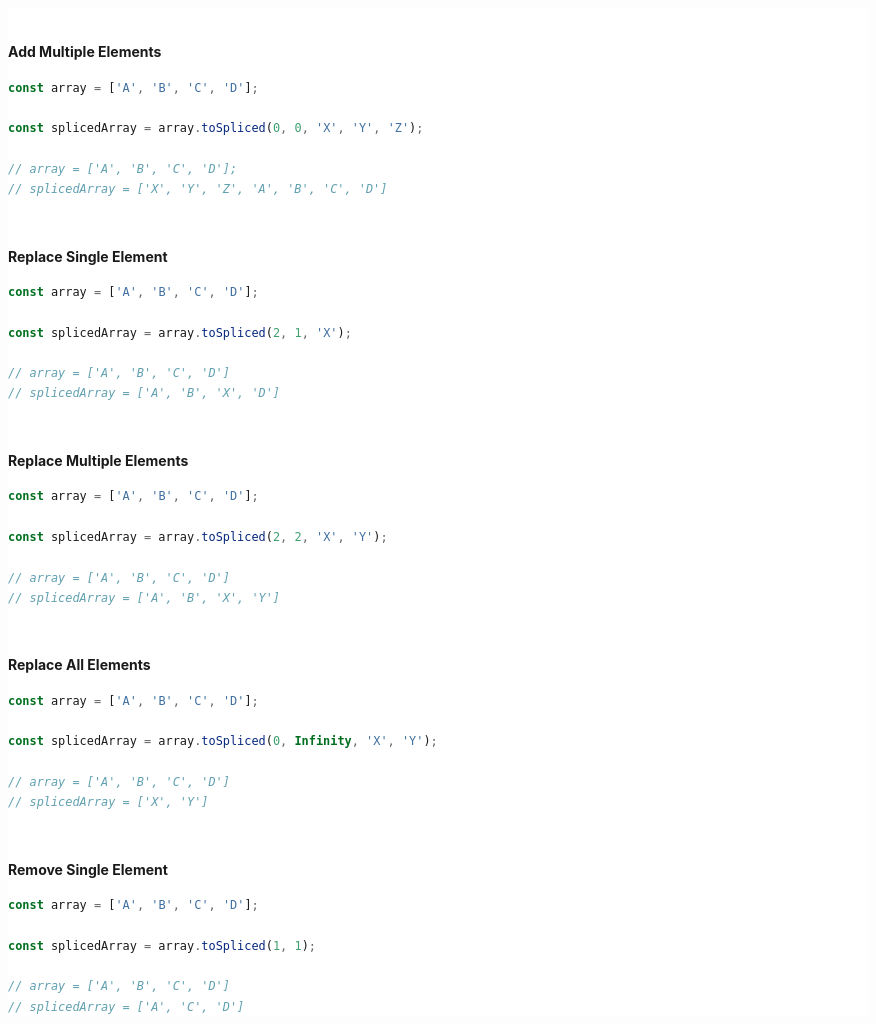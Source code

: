 <br>

**Add Multiple Elements**

```javascript
const array = ['A', 'B', 'C', 'D'];

const splicedArray = array.toSpliced(0, 0, 'X', 'Y', 'Z');

// array = ['A', 'B', 'C', 'D'];
// splicedArray = ['X', 'Y', 'Z', 'A', 'B', 'C', 'D']
```

<br>

**Replace Single Element**

```javascript
const array = ['A', 'B', 'C', 'D'];

const splicedArray = array.toSpliced(2, 1, 'X');

// array = ['A', 'B', 'C', 'D']
// splicedArray = ['A', 'B', 'X', 'D']
```

<br>

**Replace Multiple Elements**

```javascript
const array = ['A', 'B', 'C', 'D'];

const splicedArray = array.toSpliced(2, 2, 'X', 'Y');

// array = ['A', 'B', 'C', 'D']
// splicedArray = ['A', 'B', 'X', 'Y']
```

<br>

**Replace All Elements**

```javascript
const array = ['A', 'B', 'C', 'D'];

const splicedArray = array.toSpliced(0, Infinity, 'X', 'Y');

// array = ['A', 'B', 'C', 'D']
// splicedArray = ['X', 'Y']
```

<br>

**Remove Single Element**

```javascript
const array = ['A', 'B', 'C', 'D'];

const splicedArray = array.toSpliced(1, 1);

// array = ['A', 'B', 'C', 'D']
// splicedArray = ['A', 'C', 'D']
```
